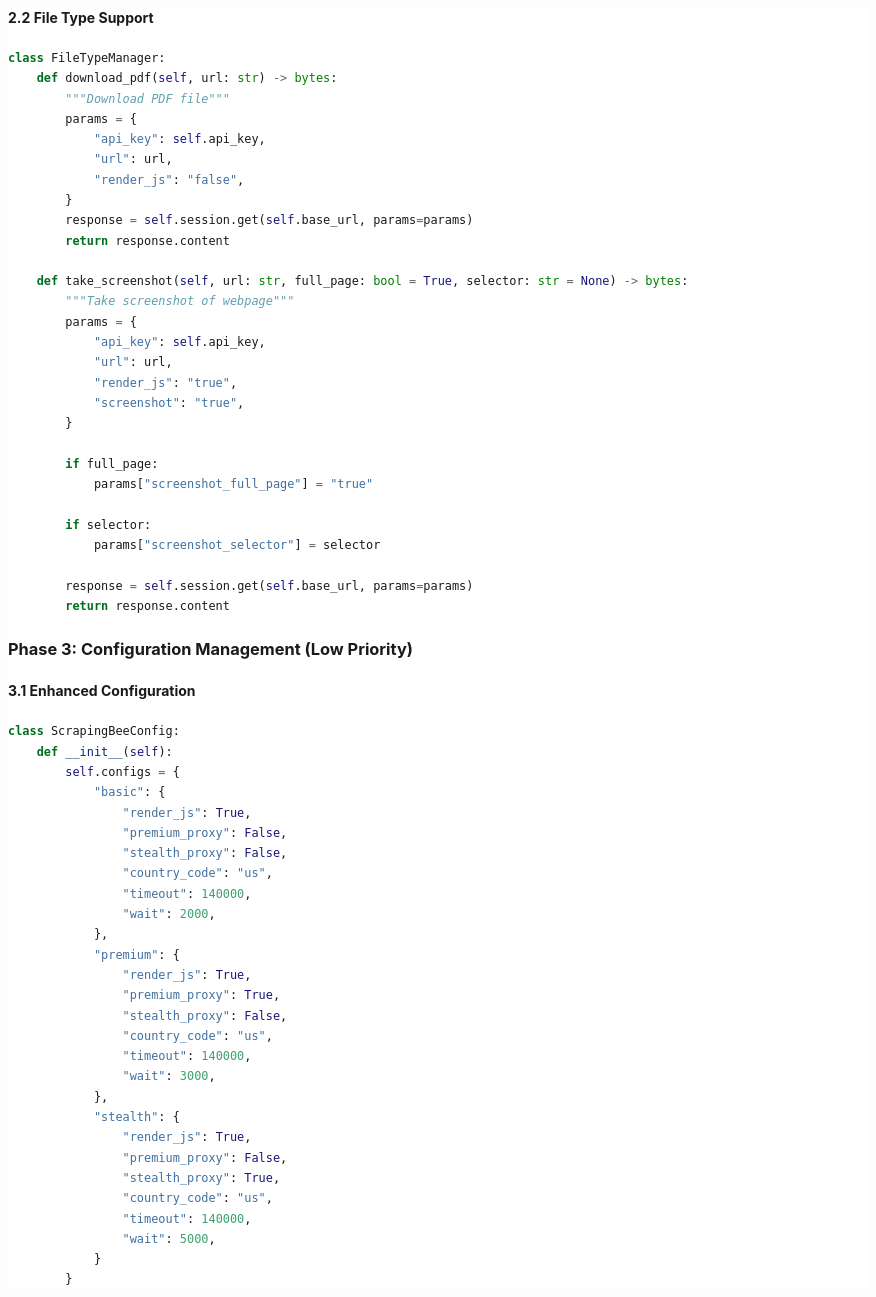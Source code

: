 #### 2.2 File Type Support
```python
class FileTypeManager:
    def download_pdf(self, url: str) -> bytes:
        """Download PDF file"""
        params = {
            "api_key": self.api_key,
            "url": url,
            "render_js": "false",
        }
        response = self.session.get(self.base_url, params=params)
        return response.content
    
    def take_screenshot(self, url: str, full_page: bool = True, selector: str = None) -> bytes:
        """Take screenshot of webpage"""
        params = {
            "api_key": self.api_key,
            "url": url,
            "render_js": "true",
            "screenshot": "true",
        }
        
        if full_page:
            params["screenshot_full_page"] = "true"
        
        if selector:
            params["screenshot_selector"] = selector
        
        response = self.session.get(self.base_url, params=params)
        return response.content
```

### Phase 3: Configuration Management (Low Priority)

#### 3.1 Enhanced Configuration
```python
class ScrapingBeeConfig:
    def __init__(self):
        self.configs = {
            "basic": {
                "render_js": True,
                "premium_proxy": False,
                "stealth_proxy": False,
                "country_code": "us",
                "timeout": 140000,
                "wait": 2000,
            },
            "premium": {
                "render_js": True,
                "premium_proxy": True,
                "stealth_proxy": False,
                "country_code": "us",
                "timeout": 140000,
                "wait": 3000,
            },
            "stealth": {
                "render_js": True,
                "premium_proxy": False,
                "stealth_proxy": True,
                "country_code": "us",
                "timeout": 140000,
                "wait": 5000,
            }
        }
```